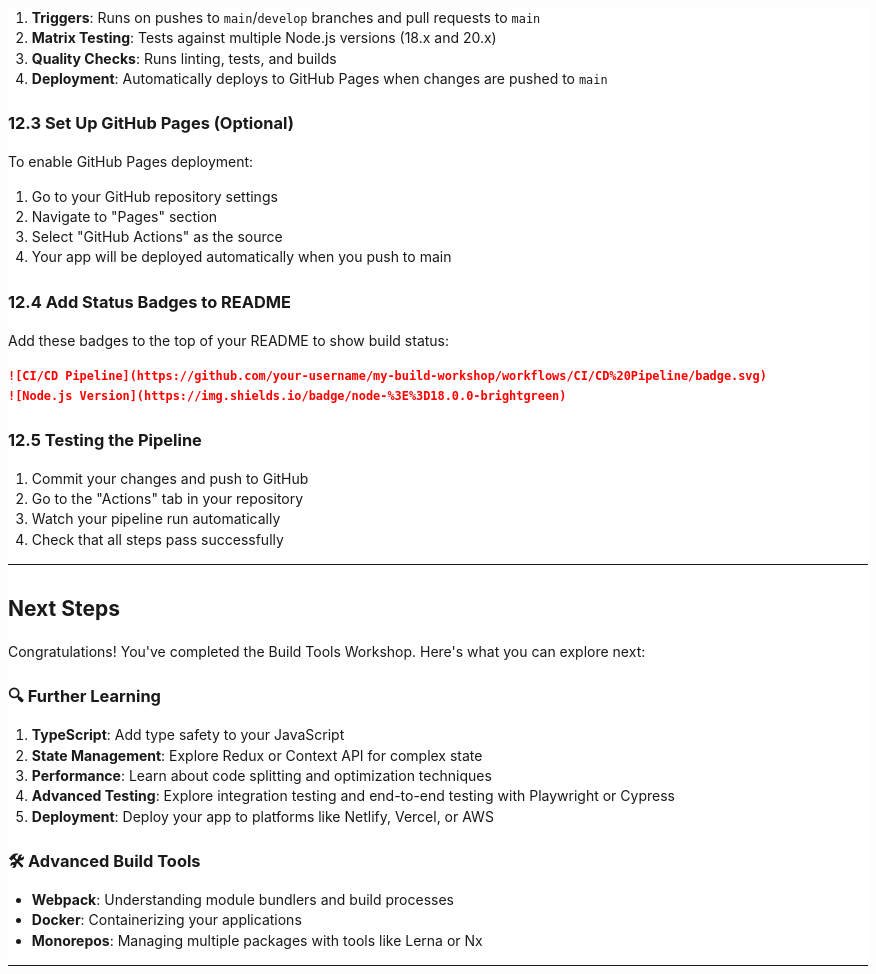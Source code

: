 1. **Triggers**: Runs on pushes to `main`/`develop` branches and pull requests to `main`
2. **Matrix Testing**: Tests against multiple Node.js versions (18.x and 20.x)
3. **Quality Checks**: Runs linting, tests, and builds
4. **Deployment**: Automatically deploys to GitHub Pages when changes are pushed to `main`

### 12.3 Set Up GitHub Pages (Optional)

To enable GitHub Pages deployment:

1. Go to your GitHub repository settings
2. Navigate to "Pages" section
3. Select "GitHub Actions" as the source
4. Your app will be deployed automatically when you push to main

### 12.4 Add Status Badges to README

Add these badges to the top of your README to show build status:

```markdown
![CI/CD Pipeline](https://github.com/your-username/my-build-workshop/workflows/CI/CD%20Pipeline/badge.svg)
![Node.js Version](https://img.shields.io/badge/node-%3E%3D18.0.0-brightgreen)
```

### 12.5 Testing the Pipeline

1. Commit your changes and push to GitHub
2. Go to the "Actions" tab in your repository
3. Watch your pipeline run automatically
4. Check that all steps pass successfully

---

## Next Steps

Congratulations! You've completed the Build Tools Workshop. Here's what you can explore next:

### 🔍 Further Learning

1. **TypeScript**: Add type safety to your JavaScript
2. **State Management**: Explore Redux or Context API for complex state
3. **Performance**: Learn about code splitting and optimization techniques
4. **Advanced Testing**: Explore integration testing and end-to-end testing with Playwright or Cypress
5. **Deployment**: Deploy your app to platforms like Netlify, Vercel, or AWS

### 🛠️ Advanced Build Tools

- **Webpack**: Understanding module bundlers and build processes
- **Docker**: Containerizing your applications
- **Monorepos**: Managing multiple packages with tools like Lerna or Nx

---
